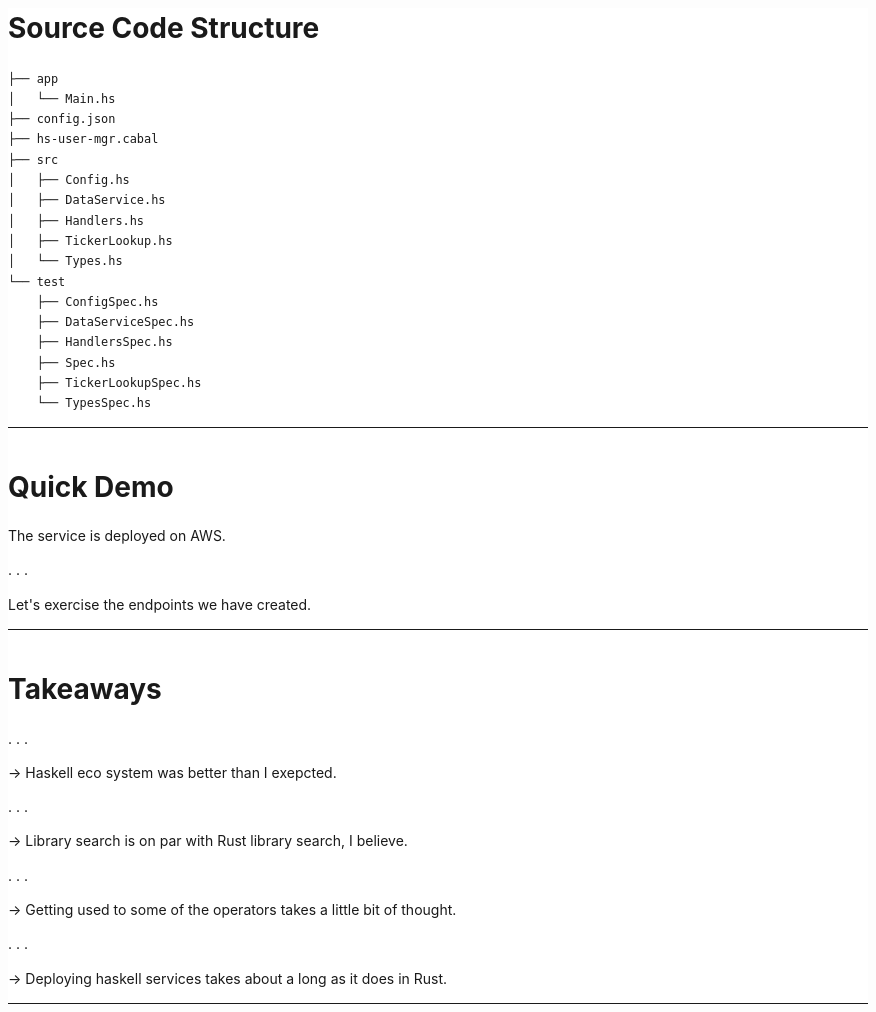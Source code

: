 # Source Code Structure

```console
├── app
│   └── Main.hs
├── config.json
├── hs-user-mgr.cabal
├── src
│   ├── Config.hs
│   ├── DataService.hs
│   ├── Handlers.hs
│   ├── TickerLookup.hs
│   └── Types.hs
└── test
    ├── ConfigSpec.hs
    ├── DataServiceSpec.hs
    ├── HandlersSpec.hs
    ├── Spec.hs
    ├── TickerLookupSpec.hs
    └── TypesSpec.hs
```

---

# Quick Demo

The service is deployed on AWS.

. . .

Let's exercise the endpoints we have created.

---

# Takeaways

. . .

→ Haskell eco system was better than I exepcted.

. . .

→ Library search is on par with Rust library search, I believe.

. . .

→ Getting used to some of the operators takes a little bit of thought.

. . .

→ Deploying haskell services takes about a long as it does in Rust.

---
